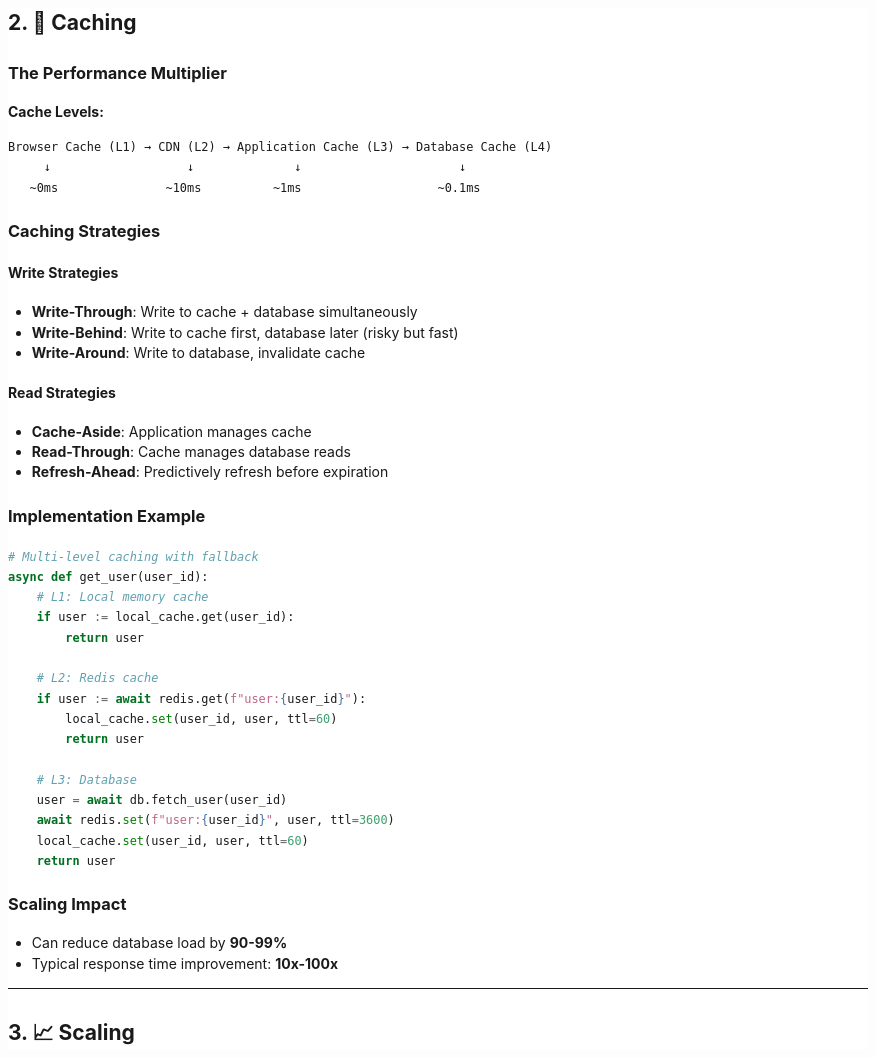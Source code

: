 
## 2. 🚀 Caching

### The Performance Multiplier

**Cache Levels:**
```
Browser Cache (L1) → CDN (L2) → Application Cache (L3) → Database Cache (L4)
     ↓                   ↓              ↓                      ↓
   ~0ms               ~10ms          ~1ms                   ~0.1ms
```

### Caching Strategies

#### Write Strategies
- **Write-Through**: Write to cache + database simultaneously
- **Write-Behind**: Write to cache first, database later (risky but fast)
- **Write-Around**: Write to database, invalidate cache

#### Read Strategies
- **Cache-Aside**: Application manages cache
- **Read-Through**: Cache manages database reads
- **Refresh-Ahead**: Predictively refresh before expiration

### Implementation Example
```python
# Multi-level caching with fallback
async def get_user(user_id):
    # L1: Local memory cache
    if user := local_cache.get(user_id):
        return user
    
    # L2: Redis cache
    if user := await redis.get(f"user:{user_id}"):
        local_cache.set(user_id, user, ttl=60)
        return user
    
    # L3: Database
    user = await db.fetch_user(user_id)
    await redis.set(f"user:{user_id}", user, ttl=3600)
    local_cache.set(user_id, user, ttl=60)
    return user
```

### Scaling Impact
- Can reduce database load by **90-99%**
- Typical response time improvement: **10x-100x**

---

## 3. 📈 Scaling
